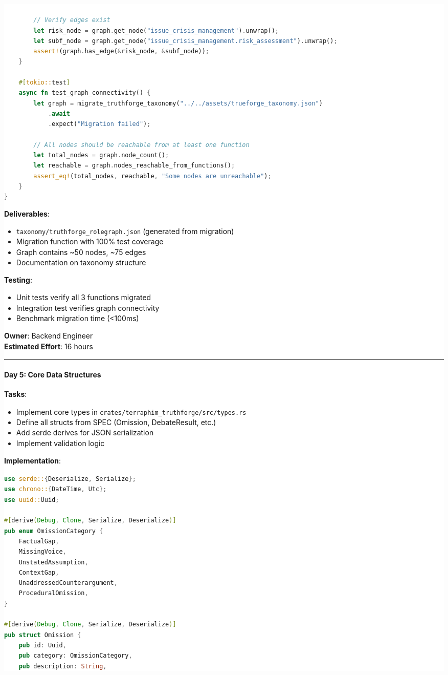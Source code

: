 ```rust
        
        // Verify edges exist
        let risk_node = graph.get_node("issue_crisis_management").unwrap();
        let subf_node = graph.get_node("issue_crisis_management.risk_assessment").unwrap();
        assert!(graph.has_edge(&risk_node, &subf_node));
    }
    
    #[tokio::test]
    async fn test_graph_connectivity() {
        let graph = migrate_truthforge_taxonomy("../../assets/trueforge_taxonomy.json")
            .await
            .expect("Migration failed");
        
        // All nodes should be reachable from at least one function
        let total_nodes = graph.node_count();
        let reachable = graph.nodes_reachable_from_functions();
        assert_eq!(total_nodes, reachable, "Some nodes are unreachable");
    }
}
```

**Deliverables**:
- `taxonomy/truthforge_rolegraph.json` (generated from migration)
- Migration function with 100% test coverage
- Graph contains ~50 nodes, ~75 edges
- Documentation on taxonomy structure

**Testing**:
- Unit tests verify all 3 functions migrated
- Integration test verifies graph connectivity
- Benchmark migration time (<100ms)

**Owner**: Backend Engineer  
**Estimated Effort**: 16 hours

---

#### Day 5: Core Data Structures

**Tasks**:
- Implement core types in `crates/terraphim_truthforge/src/types.rs`
- Define all structs from SPEC (Omission, DebateResult, etc.)
- Add serde derives for JSON serialization
- Implement validation logic

**Implementation**:
```rust
use serde::{Deserialize, Serialize};
use chrono::{DateTime, Utc};
use uuid::Uuid;

#[derive(Debug, Clone, Serialize, Deserialize)]
pub enum OmissionCategory {
    FactualGap,
    MissingVoice,
    UnstatedAssumption,
    ContextGap,
    UnaddressedCounterargument,
    ProceduralOmission,
}

#[derive(Debug, Clone, Serialize, Deserialize)]
pub struct Omission {
    pub id: Uuid,
    pub category: OmissionCategory,
    pub description: String,
```